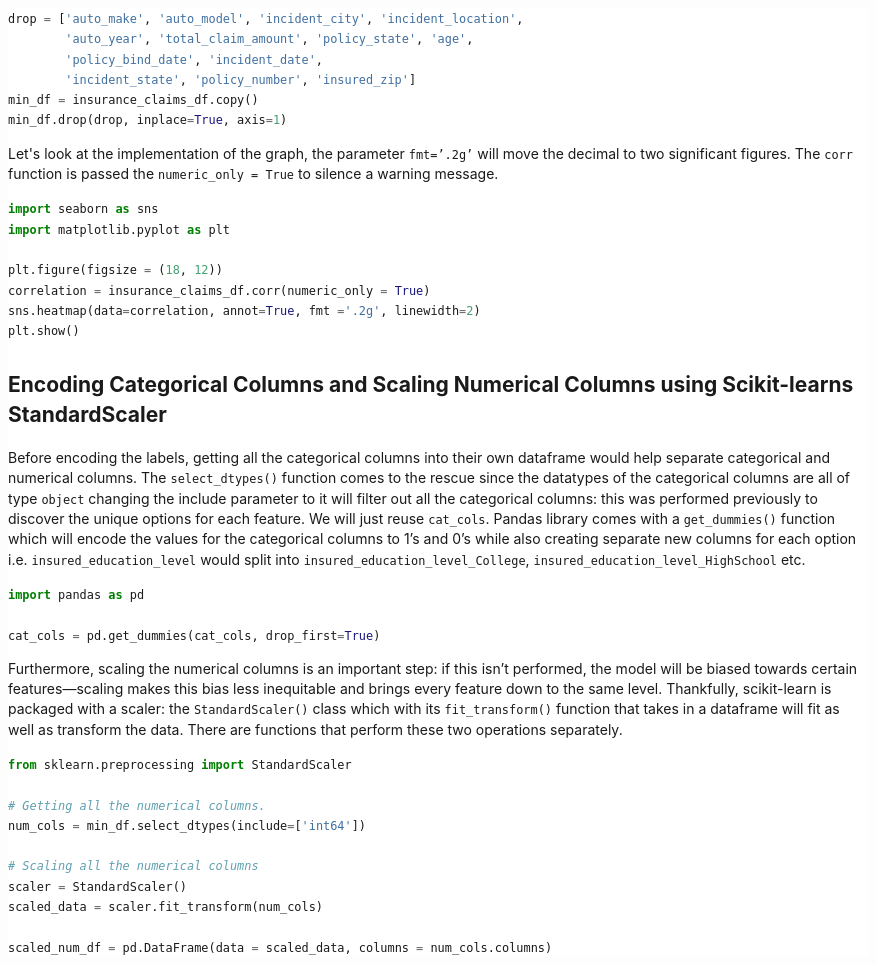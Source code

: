 ```python
drop = ['auto_make', 'auto_model', 'incident_city', 'incident_location', 
        'auto_year', 'total_claim_amount', 'policy_state', 'age', 
        'policy_bind_date', 'incident_date',
        'incident_state', 'policy_number', 'insured_zip']
min_df = insurance_claims_df.copy()
min_df.drop(drop, inplace=True, axis=1)
```


Let's look at the implementation of the graph, the parameter `fmt=’.2g’` will move the decimal to two significant figures. The `corr` function is passed
the `numeric_only = True` to silence a warning message.

```python
import seaborn as sns
import matplotlib.pyplot as plt

plt.figure(figsize = (18, 12))
correlation = insurance_claims_df.corr(numeric_only = True)
sns.heatmap(data=correlation, annot=True, fmt ='.2g', linewidth=2)
plt.show()
```

## Encoding Categorical Columns and Scaling Numerical Columns using Scikit-learns StandardScaler

Before encoding the labels, getting all the categorical columns into their own dataframe would help separate categorical and numerical columns. The `select_dtypes()` function comes to the rescue since the datatypes of the categorical columns are all of type `object` changing the include parameter to it will filter out all the categorical columns: this was performed previously to discover the unique options for each feature. We will just reuse `cat_cols`. Pandas library comes with a `get_dummies()` function which will encode the values for the categorical columns to 1’s and 0’s while also creating separate new columns for each option i.e. `insured_education_level` would split into `insured_education_level_College`, `insured_education_level_HighSchool` etc.

```python
import pandas as pd

cat_cols = pd.get_dummies(cat_cols, drop_first=True)
```

Furthermore, scaling the numerical columns is an important step: if this isn’t performed, the model will be biased towards certain features—scaling makes this bias less inequitable and brings every feature down to the same level. Thankfully, scikit-learn is packaged with a scaler: the `StandardScaler()` class which with its `fit_transform()` function that takes in a dataframe will fit as well as transform the data. There are functions that perform these two operations separately.

```python
from sklearn.preprocessing import StandardScaler

# Getting all the numerical columns.
num_cols = min_df.select_dtypes(include=['int64'])

# Scaling all the numerical columns
scaler = StandardScaler()
scaled_data = scaler.fit_transform(num_cols)

scaled_num_df = pd.DataFrame(data = scaled_data, columns = num_cols.columns)
```
